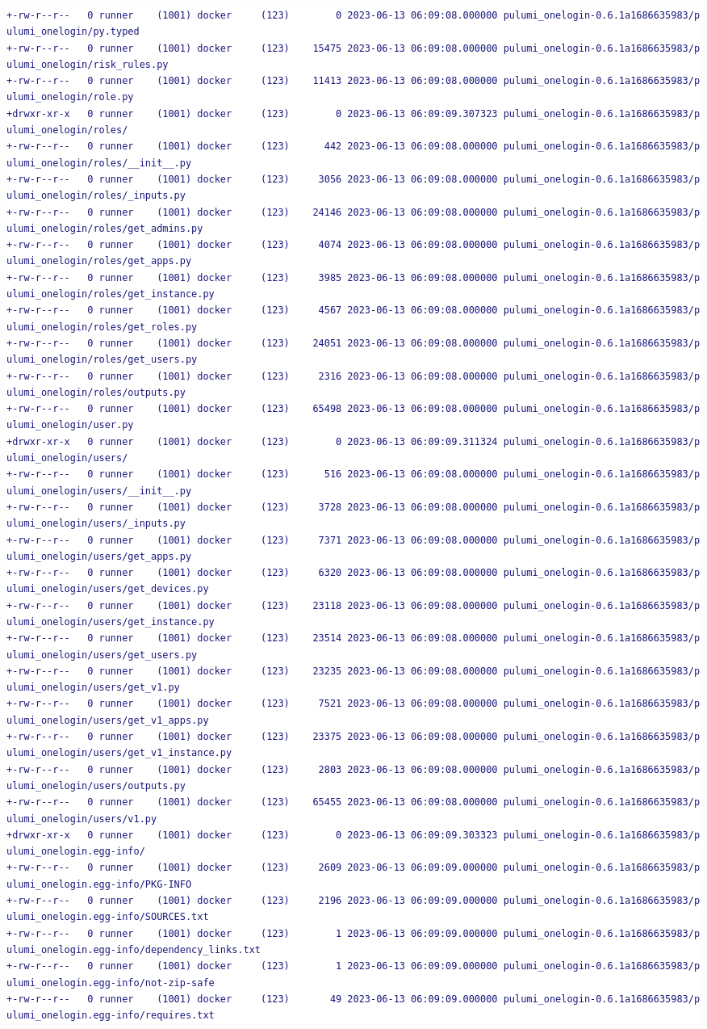 ```diff
+-rw-r--r--   0 runner    (1001) docker     (123)        0 2023-06-13 06:09:08.000000 pulumi_onelogin-0.6.1a1686635983/pulumi_onelogin/py.typed
+-rw-r--r--   0 runner    (1001) docker     (123)    15475 2023-06-13 06:09:08.000000 pulumi_onelogin-0.6.1a1686635983/pulumi_onelogin/risk_rules.py
+-rw-r--r--   0 runner    (1001) docker     (123)    11413 2023-06-13 06:09:08.000000 pulumi_onelogin-0.6.1a1686635983/pulumi_onelogin/role.py
+drwxr-xr-x   0 runner    (1001) docker     (123)        0 2023-06-13 06:09:09.307323 pulumi_onelogin-0.6.1a1686635983/pulumi_onelogin/roles/
+-rw-r--r--   0 runner    (1001) docker     (123)      442 2023-06-13 06:09:08.000000 pulumi_onelogin-0.6.1a1686635983/pulumi_onelogin/roles/__init__.py
+-rw-r--r--   0 runner    (1001) docker     (123)     3056 2023-06-13 06:09:08.000000 pulumi_onelogin-0.6.1a1686635983/pulumi_onelogin/roles/_inputs.py
+-rw-r--r--   0 runner    (1001) docker     (123)    24146 2023-06-13 06:09:08.000000 pulumi_onelogin-0.6.1a1686635983/pulumi_onelogin/roles/get_admins.py
+-rw-r--r--   0 runner    (1001) docker     (123)     4074 2023-06-13 06:09:08.000000 pulumi_onelogin-0.6.1a1686635983/pulumi_onelogin/roles/get_apps.py
+-rw-r--r--   0 runner    (1001) docker     (123)     3985 2023-06-13 06:09:08.000000 pulumi_onelogin-0.6.1a1686635983/pulumi_onelogin/roles/get_instance.py
+-rw-r--r--   0 runner    (1001) docker     (123)     4567 2023-06-13 06:09:08.000000 pulumi_onelogin-0.6.1a1686635983/pulumi_onelogin/roles/get_roles.py
+-rw-r--r--   0 runner    (1001) docker     (123)    24051 2023-06-13 06:09:08.000000 pulumi_onelogin-0.6.1a1686635983/pulumi_onelogin/roles/get_users.py
+-rw-r--r--   0 runner    (1001) docker     (123)     2316 2023-06-13 06:09:08.000000 pulumi_onelogin-0.6.1a1686635983/pulumi_onelogin/roles/outputs.py
+-rw-r--r--   0 runner    (1001) docker     (123)    65498 2023-06-13 06:09:08.000000 pulumi_onelogin-0.6.1a1686635983/pulumi_onelogin/user.py
+drwxr-xr-x   0 runner    (1001) docker     (123)        0 2023-06-13 06:09:09.311324 pulumi_onelogin-0.6.1a1686635983/pulumi_onelogin/users/
+-rw-r--r--   0 runner    (1001) docker     (123)      516 2023-06-13 06:09:08.000000 pulumi_onelogin-0.6.1a1686635983/pulumi_onelogin/users/__init__.py
+-rw-r--r--   0 runner    (1001) docker     (123)     3728 2023-06-13 06:09:08.000000 pulumi_onelogin-0.6.1a1686635983/pulumi_onelogin/users/_inputs.py
+-rw-r--r--   0 runner    (1001) docker     (123)     7371 2023-06-13 06:09:08.000000 pulumi_onelogin-0.6.1a1686635983/pulumi_onelogin/users/get_apps.py
+-rw-r--r--   0 runner    (1001) docker     (123)     6320 2023-06-13 06:09:08.000000 pulumi_onelogin-0.6.1a1686635983/pulumi_onelogin/users/get_devices.py
+-rw-r--r--   0 runner    (1001) docker     (123)    23118 2023-06-13 06:09:08.000000 pulumi_onelogin-0.6.1a1686635983/pulumi_onelogin/users/get_instance.py
+-rw-r--r--   0 runner    (1001) docker     (123)    23514 2023-06-13 06:09:08.000000 pulumi_onelogin-0.6.1a1686635983/pulumi_onelogin/users/get_users.py
+-rw-r--r--   0 runner    (1001) docker     (123)    23235 2023-06-13 06:09:08.000000 pulumi_onelogin-0.6.1a1686635983/pulumi_onelogin/users/get_v1.py
+-rw-r--r--   0 runner    (1001) docker     (123)     7521 2023-06-13 06:09:08.000000 pulumi_onelogin-0.6.1a1686635983/pulumi_onelogin/users/get_v1_apps.py
+-rw-r--r--   0 runner    (1001) docker     (123)    23375 2023-06-13 06:09:08.000000 pulumi_onelogin-0.6.1a1686635983/pulumi_onelogin/users/get_v1_instance.py
+-rw-r--r--   0 runner    (1001) docker     (123)     2803 2023-06-13 06:09:08.000000 pulumi_onelogin-0.6.1a1686635983/pulumi_onelogin/users/outputs.py
+-rw-r--r--   0 runner    (1001) docker     (123)    65455 2023-06-13 06:09:08.000000 pulumi_onelogin-0.6.1a1686635983/pulumi_onelogin/users/v1.py
+drwxr-xr-x   0 runner    (1001) docker     (123)        0 2023-06-13 06:09:09.303323 pulumi_onelogin-0.6.1a1686635983/pulumi_onelogin.egg-info/
+-rw-r--r--   0 runner    (1001) docker     (123)     2609 2023-06-13 06:09:09.000000 pulumi_onelogin-0.6.1a1686635983/pulumi_onelogin.egg-info/PKG-INFO
+-rw-r--r--   0 runner    (1001) docker     (123)     2196 2023-06-13 06:09:09.000000 pulumi_onelogin-0.6.1a1686635983/pulumi_onelogin.egg-info/SOURCES.txt
+-rw-r--r--   0 runner    (1001) docker     (123)        1 2023-06-13 06:09:09.000000 pulumi_onelogin-0.6.1a1686635983/pulumi_onelogin.egg-info/dependency_links.txt
+-rw-r--r--   0 runner    (1001) docker     (123)        1 2023-06-13 06:09:09.000000 pulumi_onelogin-0.6.1a1686635983/pulumi_onelogin.egg-info/not-zip-safe
+-rw-r--r--   0 runner    (1001) docker     (123)       49 2023-06-13 06:09:09.000000 pulumi_onelogin-0.6.1a1686635983/pulumi_onelogin.egg-info/requires.txt
```